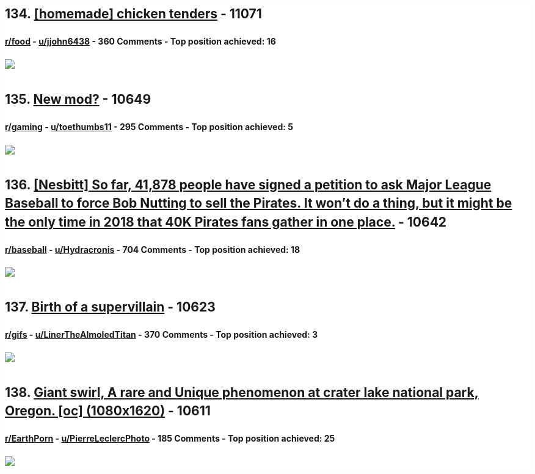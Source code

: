 ## 134. [[homemade] chicken tenders](http://reddit.com/r/food/comments/7r60qw/homemade_chicken_tenders/) - 11071
#### [r/food](http://reddit.com/r/food) - [u/jjohn6438](http://reddit.com/u/jjohn6438) - 360 Comments - Top position achieved: 16

<a href="http://imgur.com/fbZXXZj"><img src="https://b.thumbs.redditmedia.com/MmNNO-jNRgSVUHiJHo7o10zK4Hnk5GkdLXQ9J3Ul7OQ.jpg"></img></a>

## 135. [New mod?](http://reddit.com/r/gaming/comments/7rbl8c/new_mod/) - 10649
#### [r/gaming](http://reddit.com/r/gaming) - [u/toethumbs11](http://reddit.com/u/toethumbs11) - 295 Comments - Top position achieved: 5

<a href="https://i.redd.it/q9v9ithy8va01.jpg"><img src="https://b.thumbs.redditmedia.com/3BZ6qlsyExEKdQY8QPeAq1QEBhTOAGscrpY4-tyI-7w.jpg"></img></a>

## 136. [[Nesbitt] So far, 41,878 people have signed a petition to ask Major League Baseball to force Bob Nutting to sell the Pirates. It won’t do a thing, but it might be the only time in 2018 that 40K Pirates fans gather in one place.](http://reddit.com/r/baseball/comments/7rabzx/nesbitt_so_far_41878_people_have_signed_a/) - 10642
#### [r/baseball](http://reddit.com/r/baseball) - [u/Hydracronis](http://reddit.com/u/Hydracronis) - 704 Comments - Top position achieved: 18

<a href="https://twitter.com/stephenjnesbitt/status/954002546636533760"><img src="https://a.thumbs.redditmedia.com/K-P_sIzEymQOWLopG1BX-bgIiCEIpNVki-rfYOw45T8.jpg"></img></a>

## 137. [Birth of a supervillain](http://reddit.com/r/gifs/comments/7r9cjr/birth_of_a_supervillain/) - 10623
#### [r/gifs](http://reddit.com/r/gifs) - [u/LinerTheAlmoledTitan](http://reddit.com/u/LinerTheAlmoledTitan) - 370 Comments - Top position achieved: 3

<a href="https://v.redd.it/yhs4oyn6kta01"><img src="https://b.thumbs.redditmedia.com/XTgMiRWSRpyVHcjjALqbhFMNY2iptqU1nGbOODPiZKg.jpg"></img></a>

## 138. [Giant swirl, A rare and Unique phenomenon at crater lake national park, Oregon. [oc] (1080x1620)](http://reddit.com/r/EarthPorn/comments/7r61fv/giant_swirl_a_rare_and_unique_phenomenon_at/) - 10611
#### [r/EarthPorn](http://reddit.com/r/EarthPorn) - [u/PierreLeclercPhoto](http://reddit.com/u/PierreLeclercPhoto) - 185 Comments - Top position achieved: 25

<a href="https://i.redd.it/zzlj2inm8qa01.jpg"><img src="https://a.thumbs.redditmedia.com/Km42ypsADpWtRzNANmFKjmEyZv1QccVAiXbPuoaVe_4.jpg"></img></a>
